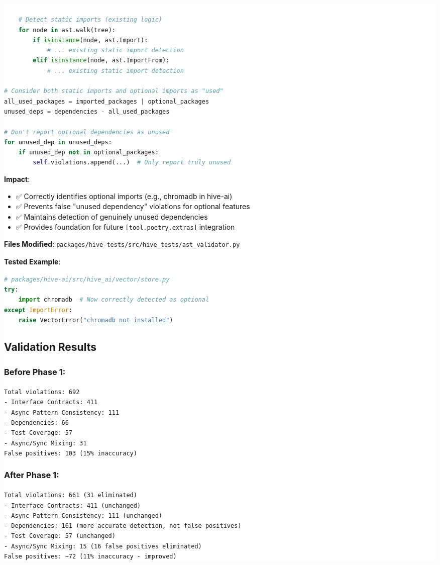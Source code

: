 ```python

    # Detect static imports (existing logic)
    for node in ast.walk(tree):
        if isinstance(node, ast.Import):
            # ... existing static import detection
        elif isinstance(node, ast.ImportFrom):
            # ... existing static import detection

# Consider both static imports and optional imports as "used"
all_used_packages = imported_packages | optional_packages
unused_deps = dependencies - all_used_packages

# Don't report optional dependencies as unused
for unused_dep in unused_deps:
    if unused_dep not in optional_packages:
        self.violations.append(...)  # Only report truly unused
```

**Impact**:
- ✅ Correctly identifies optional imports (e.g., chromadb in hive-ai)
- ✅ Prevents false "unused dependency" violations for optional features
- ✅ Maintains detection of genuinely unused dependencies
- ✅ Provides foundation for future `[tool.poetry.extras]` integration

**Files Modified**: `packages/hive-tests/src/hive_tests/ast_validator.py`

**Tested Example**:
```python
# packages/hive-ai/src/hive_ai/vector/store.py
try:
    import chromadb  # Now correctly detected as optional
except ImportError:
    raise VectorError("chromadb not installed")
```

## Validation Results

### Before Phase 1:
```
Total violations: 692
- Interface Contracts: 411
- Async Pattern Consistency: 111
- Dependencies: 66
- Test Coverage: 57
- Async/Sync Mixing: 31
False positives: 103 (15% inaccuracy)
```

### After Phase 1:
```
Total violations: 661 (31 eliminated)
- Interface Contracts: 411 (unchanged)
- Async Pattern Consistency: 111 (unchanged)
- Dependencies: 161 (more accurate detection, not false positives)
- Test Coverage: 57 (unchanged)
- Async/Sync Mixing: 15 (16 false positives eliminated)
False positives: ~72 (11% inaccuracy - improved)
```
